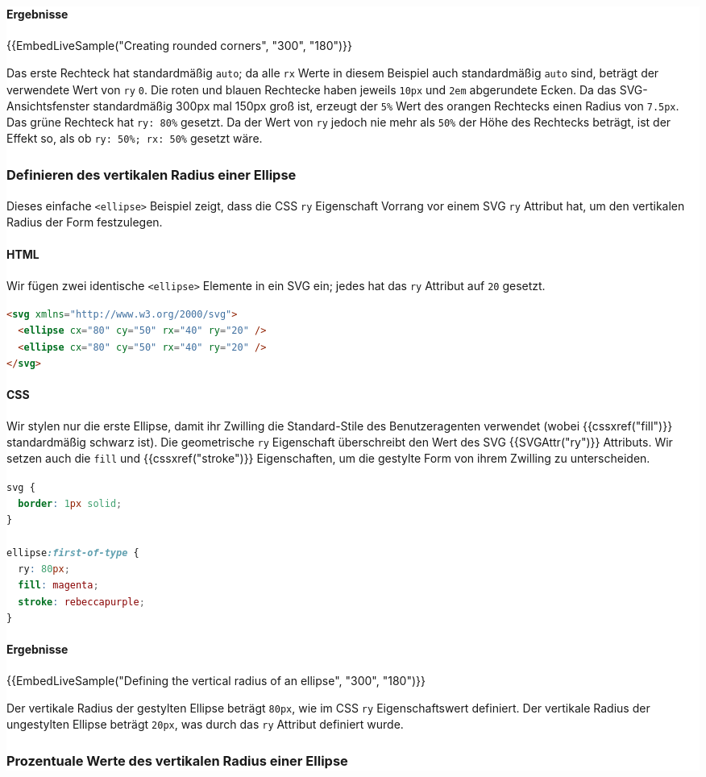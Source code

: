 #### Ergebnisse

{{EmbedLiveSample("Creating rounded corners", "300", "180")}}

Das erste Rechteck hat standardmäßig `auto`; da alle `rx` Werte in diesem Beispiel auch standardmäßig `auto` sind, beträgt der verwendete Wert von `ry` `0`. Die roten und blauen Rechtecke haben jeweils `10px` und `2em` abgerundete Ecken. Da das SVG-Ansichtsfenster standardmäßig 300px mal 150px groß ist, erzeugt der `5%` Wert des orangen Rechtecks einen Radius von `7.5px`. Das grüne Rechteck hat `ry: 80%` gesetzt. Da der Wert von `ry` jedoch nie mehr als `50%` der Höhe des Rechtecks beträgt, ist der Effekt so, als ob `ry: 50%; rx: 50%` gesetzt wäre.

### Definieren des vertikalen Radius einer Ellipse

Dieses einfache `<ellipse>` Beispiel zeigt, dass die CSS `ry` Eigenschaft Vorrang vor einem SVG `ry` Attribut hat, um den vertikalen Radius der Form festzulegen.

#### HTML

Wir fügen zwei identische `<ellipse>` Elemente in ein SVG ein; jedes hat das `ry` Attribut auf `20` gesetzt.

```html
<svg xmlns="http://www.w3.org/2000/svg">
  <ellipse cx="80" cy="50" rx="40" ry="20" />
  <ellipse cx="80" cy="50" rx="40" ry="20" />
</svg>
```

#### CSS

Wir stylen nur die erste Ellipse, damit ihr Zwilling die Standard-Stile des Benutzeragenten verwendet (wobei {{cssxref("fill")}} standardmäßig schwarz ist). Die geometrische `ry` Eigenschaft überschreibt den Wert des SVG {{SVGAttr("ry")}} Attributs. Wir setzen auch die `fill` und {{cssxref("stroke")}} Eigenschaften, um die gestylte Form von ihrem Zwilling zu unterscheiden.

```css
svg {
  border: 1px solid;
}

ellipse:first-of-type {
  ry: 80px;
  fill: magenta;
  stroke: rebeccapurple;
}
```

#### Ergebnisse

{{EmbedLiveSample("Defining the vertical radius of an ellipse", "300", "180")}}

Der vertikale Radius der gestylten Ellipse beträgt `80px`, wie im CSS `ry` Eigenschaftswert definiert. Der vertikale Radius der ungestylten Ellipse beträgt `20px`, was durch das `ry` Attribut definiert wurde.

### Prozentuale Werte des vertikalen Radius einer Ellipse
